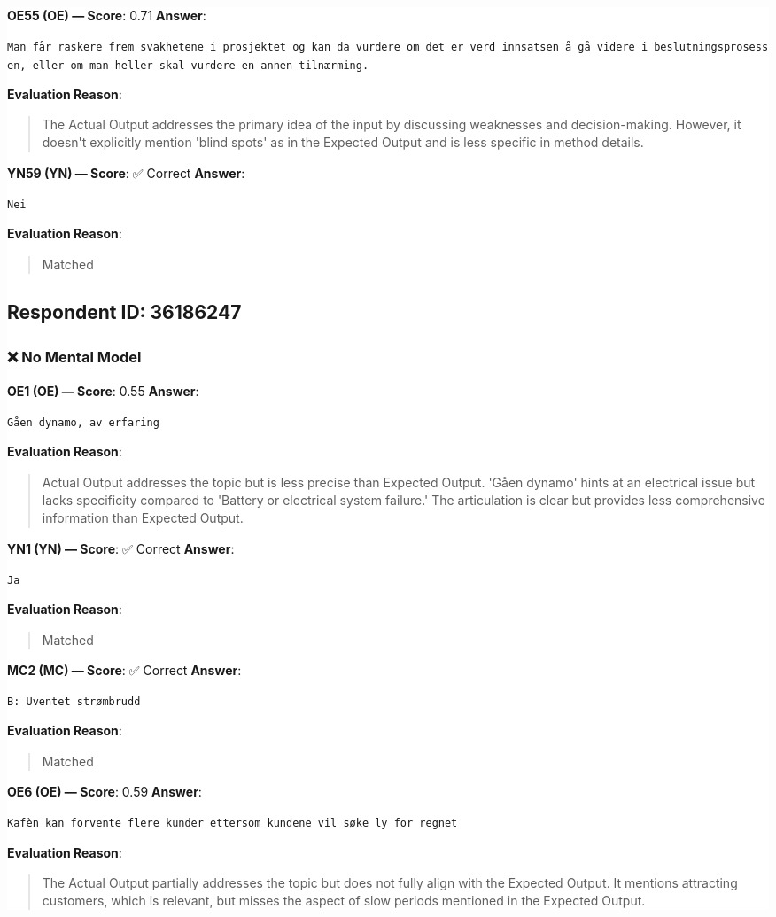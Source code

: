 **OE55 (OE) — Score**: 0.71
**Answer**:
```text
Man får raskere frem svakhetene i prosjektet og kan da vurdere om det er verd innsatsen å gå videre i beslutningsprosessen, eller om man heller skal vurdere en annen tilnærming.
```
**Evaluation Reason**:
> The Actual Output addresses the primary idea of the input by discussing weaknesses and decision-making. However, it doesn't explicitly mention 'blind spots' as in the Expected Output and is less specific in method details.

**YN59 (YN) — Score**: ✅ Correct
**Answer**:
```text
Nei
```
**Evaluation Reason**:
> Matched

## Respondent ID: 36186247
### ❌ No Mental Model
**OE1 (OE) — Score**: 0.55
**Answer**:
```text
Gåen dynamo, av erfaring
```
**Evaluation Reason**:
> Actual Output addresses the topic but is less precise than Expected Output. 'Gåen dynamo' hints at an electrical issue but lacks specificity compared to 'Battery or electrical system failure.' The articulation is clear but provides less comprehensive information than Expected Output.

**YN1 (YN) — Score**: ✅ Correct
**Answer**:
```text
Ja
```
**Evaluation Reason**:
> Matched

**MC2 (MC) — Score**: ✅ Correct
**Answer**:
```text
B: Uventet strømbrudd
```
**Evaluation Reason**:
> Matched

**OE6 (OE) — Score**: 0.59
**Answer**:
```text
Kafèn kan forvente flere kunder ettersom kundene vil søke ly for regnet
```
**Evaluation Reason**:
> The Actual Output partially addresses the topic but does not fully align with the Expected Output. It mentions attracting customers, which is relevant, but misses the aspect of slow periods mentioned in the Expected Output.
